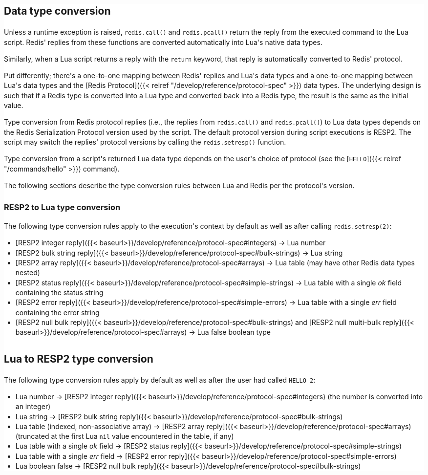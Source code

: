 ## Data type conversion

Unless a runtime exception is raised, `redis.call()` and `redis.pcall()` return the reply from the executed command to the Lua script.
Redis' replies from these functions are converted automatically into Lua's native data types.

Similarly, when a Lua script returns a reply with the `return` keyword,
that reply is automatically converted to Redis' protocol.

Put differently; there's a one-to-one mapping between Redis' replies and Lua's data types and a one-to-one mapping between Lua's data types and the [Redis Protocol]({{< relref "/develop/reference/protocol-spec" >}}) data types.
The underlying design is such that if a Redis type is converted into a Lua type and converted back into a Redis type, the result is the same as the initial value.

Type conversion from Redis protocol replies (i.e., the replies from `redis.call()` and `redis.pcall()`) to Lua data types depends on the Redis Serialization Protocol version used by the script.
The default protocol version during script executions is RESP2.
The script may switch the replies' protocol versions by calling the `redis.setresp()` function.

Type conversion from a script's returned Lua data type depends on the user's choice of protocol (see the [`HELLO`]({{< relref "/commands/hello" >}}) command).

The following sections describe the type conversion rules between Lua and Redis per the protocol's version.

### RESP2 to Lua type conversion

The following type conversion rules apply to the execution's context by default as well as after calling `redis.setresp(2)`:

* [RESP2 integer reply]({{< baseurl>}}/develop/reference/protocol-spec#integers) -> Lua number
* [RESP2 bulk string reply]({{< baseurl>}}/develop/reference/protocol-spec#bulk-strings) -> Lua string
* [RESP2 array reply]({{< baseurl>}}/develop/reference/protocol-spec#arrays) -> Lua table (may have other Redis data types nested)
* [RESP2 status reply]({{< baseurl>}}/develop/reference/protocol-spec#simple-strings) -> Lua table with a single _ok_ field containing the status string
* [RESP2 error reply]({{< baseurl>}}/develop/reference/protocol-spec#simple-errors) -> Lua table with a single _err_ field containing the error string
* [RESP2 null bulk reply]({{< baseurl>}}/develop/reference/protocol-spec#bulk-strings) and [RESP2 null multi-bulk reply]({{< baseurl>}}/develop/reference/protocol-spec#arrays) -> Lua false boolean type

## Lua to RESP2 type conversion

The following type conversion rules apply by default as well as after the user had called `HELLO 2`:

* Lua number -> [RESP2 integer reply]({{< baseurl>}}/develop/reference/protocol-spec#integers) (the number is converted into an integer)
* Lua string -> [RESP2 bulk string reply]({{< baseurl>}}/develop/reference/protocol-spec#bulk-strings)
* Lua table (indexed, non-associative array) -> [RESP2 array reply]({{< baseurl>}}/develop/reference/protocol-spec#arrays) (truncated at the first Lua `nil` value encountered in the table, if any)
* Lua table with a single _ok_ field -> [RESP2 status reply]({{< baseurl>}}/develop/reference/protocol-spec#simple-strings)
* Lua table with a single _err_ field -> [RESP2 error reply]({{< baseurl>}}/develop/reference/protocol-spec#simple-errors)
* Lua boolean false -> [RESP2 null bulk reply]({{< baseurl>}}/develop/reference/protocol-spec#bulk-strings)
